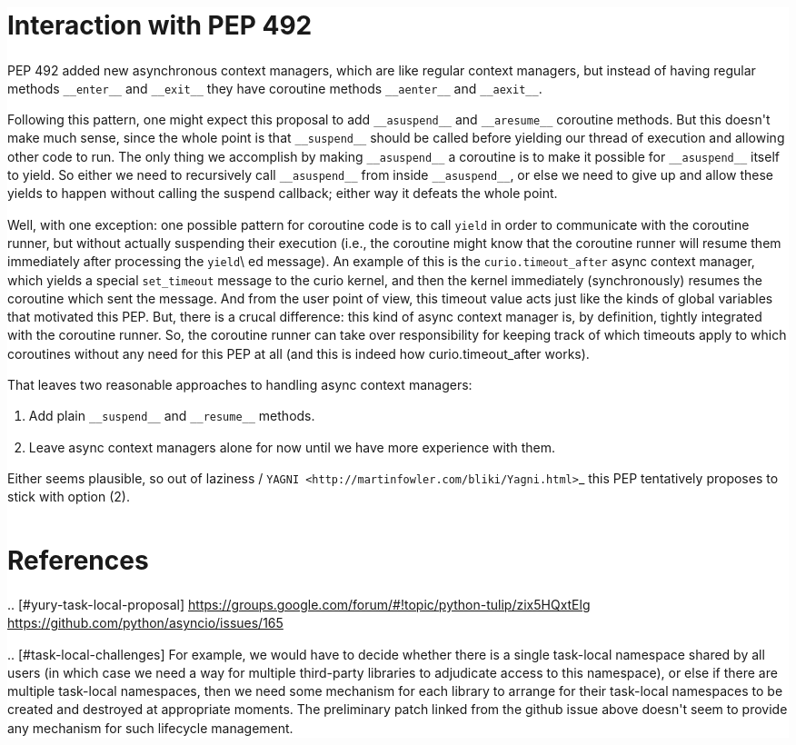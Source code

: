 
Interaction with PEP 492
========================

PEP 492 added new asynchronous context managers, which are like
regular context managers, but instead of having regular methods
``__enter__`` and ``__exit__`` they have coroutine methods
``__aenter__`` and ``__aexit__``.

Following this pattern, one might expect this proposal to add
``__asuspend__`` and ``__aresume__`` coroutine methods. But this
doesn't make much sense, since the whole point is that ``__suspend__``
should be called before yielding our thread of execution and allowing
other code to run. The only thing we accomplish by making
``__asuspend__`` a coroutine is to make it possible for
``__asuspend__`` itself to yield. So either we need to recursively
call ``__asuspend__`` from inside ``__asuspend__``, or else we need to
give up and allow these yields to happen without calling the suspend
callback; either way it defeats the whole point.

Well, with one exception: one possible pattern for coroutine code is
to call ``yield`` in order to communicate with the coroutine runner,
but without actually suspending their execution (i.e., the coroutine
might know that the coroutine runner will resume them immediately
after processing the ``yield``\ ed message). An example of this is the
``curio.timeout_after`` async context manager, which yields a special
``set_timeout`` message to the curio kernel, and then the kernel
immediately (synchronously) resumes the coroutine which sent the
message. And from the user point of view, this timeout value acts just
like the kinds of global variables that motivated this PEP. But, there
is a crucal difference: this kind of async context manager is, by
definition, tightly integrated with the coroutine runner. So, the
coroutine runner can take over responsibility for keeping track of
which timeouts apply to which coroutines without any need for this PEP
at all (and this is indeed how curio.timeout_after works).

That leaves two reasonable approaches to handling async context managers:

1) Add plain ``__suspend__`` and ``__resume__`` methods.

2) Leave async context managers alone for now until we have more
   experience with them.

Either seems plausible, so out of laziness / `YAGNI
<http://martinfowler.com/bliki/Yagni.html>`_ this PEP tentatively
proposes to stick with option (2).


References
==========

.. [#yury-task-local-proposal] https://groups.google.com/forum/#!topic/python-tulip/zix5HQxtElg
   https://github.com/python/asyncio/issues/165

.. [#task-local-challenges] For example, we would have to decide
   whether there is a single task-local namespace shared by all users
   (in which case we need a way for multiple third-party libraries to
   adjudicate access to this namespace), or else if there are multiple
   task-local namespaces, then we need some mechanism for each library
   to arrange for their task-local namespaces to be created and
   destroyed at appropriate moments.  The preliminary patch linked
   from the github issue above doesn't seem to provide any mechanism
   for such lifecycle management.
